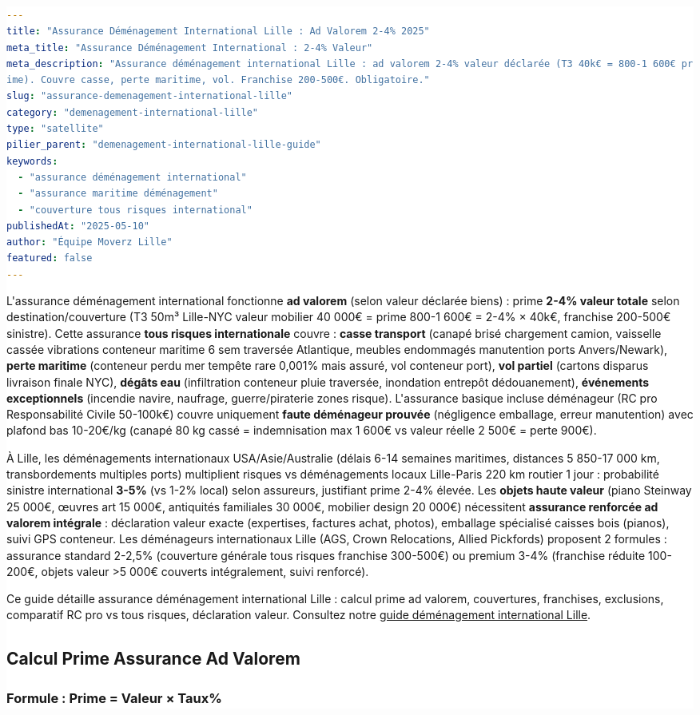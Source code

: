 ```yaml
---
title: "Assurance Déménagement International Lille : Ad Valorem 2-4% 2025"
meta_title: "Assurance Déménagement International : 2-4% Valeur"
meta_description: "Assurance déménagement international Lille : ad valorem 2-4% valeur déclarée (T3 40k€ = 800-1 600€ prime). Couvre casse, perte maritime, vol. Franchise 200-500€. Obligatoire."
slug: "assurance-demenagement-international-lille"
category: "demenagement-international-lille"
type: "satellite"
pilier_parent: "demenagement-international-lille-guide"
keywords:
  - "assurance déménagement international"
  - "assurance maritime déménagement"
  - "couverture tous risques international"
publishedAt: "2025-05-10"
author: "Équipe Moverz Lille"
featured: false
---
```


L'assurance déménagement international fonctionne **ad valorem** (selon valeur déclarée biens) : prime **2-4% valeur totale** selon destination/couverture (T3 50m³ Lille-NYC valeur mobilier 40 000€ = prime 800-1 600€ = 2-4% × 40k€, franchise 200-500€ sinistre). Cette assurance **tous risques internationale** couvre : **casse transport** (canapé brisé chargement camion, vaisselle cassée vibrations conteneur maritime 6 sem traversée Atlantique, meubles endommagés manutention ports Anvers/Newark), **perte maritime** (conteneur perdu mer tempête rare 0,001% mais assuré, vol conteneur port), **vol partiel** (cartons disparus livraison finale NYC), **dégâts eau** (infiltration conteneur pluie traversée, inondation entrepôt dédouanement), **événements exceptionnels** (incendie navire, naufrage, guerre/piraterie zones risque). L'assurance basique incluse déménageur (RC pro Responsabilité Civile 50-100k€) couvre uniquement **faute déménageur prouvée** (négligence emballage, erreur manutention) avec plafond bas 10-20€/kg (canapé 80 kg cassé = indemnisation max 1 600€ vs valeur réelle 2 500€ = perte 900€).

À Lille, les déménagements internationaux USA/Asie/Australie (délais 6-14 semaines maritimes, distances 5 850-17 000 km, transbordements multiples ports) multiplient risques vs déménagements locaux Lille-Paris 220 km routier 1 jour : probabilité sinistre international **3-5%** (vs 1-2% local) selon assureurs, justifiant prime 2-4% élevée. Les **objets haute valeur** (piano Steinway 25 000€, œuvres art 15 000€, antiquités familiales 30 000€, mobilier design 20 000€) nécessitent **assurance renforcée ad valorem intégrale** : déclaration valeur exacte (expertises, factures achat, photos), emballage spécialisé caisses bois (pianos), suivi GPS conteneur. Les déménageurs internationaux Lille (AGS, Crown Relocations, Allied Pickfords) proposent 2 formules : assurance standard 2-2,5% (couverture générale tous risques franchise 300-500€) ou premium 3-4% (franchise réduite 100-200€, objets valeur >5 000€ couverts intégralement, suivi renforcé).

Ce guide détaille assurance déménagement international Lille : calcul prime ad valorem, couvertures, franchises, exclusions, comparatif RC pro vs tous risques, déclaration valeur. Consultez notre [guide déménagement international Lille](/blog/demenagement-international-lille/demenagement-international-lille-guide).

## Calcul Prime Assurance Ad Valorem

### Formule : Prime = Valeur × Taux%
